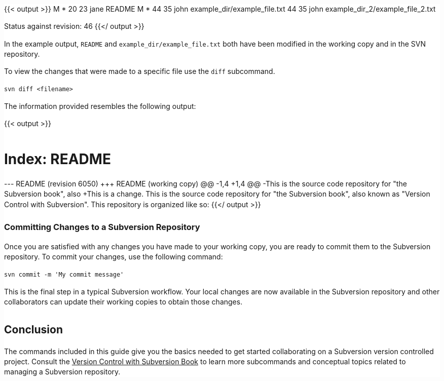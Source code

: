 {{< output >}}
M      *        20        23    jane     README
M      *        44        35    john     example_dir/example_file.txt
                44        35    john     example_dir_2/example_file_2.txt

Status against revision:   46
{{</ output >}}

In the example output, `README` and `example_dir/example_file.txt` both have been modified in the working copy and in the SVN repository.

To view the changes that were made to a specific file use the `diff` subcommand.

    svn diff <filename>

The information provided resembles the following output:

{{< output >}}

Index: README
===================================================================
--- README	(revision 6050)
+++ README	(working copy)
@@ -1,4 +1,4 @@
-This is the source code repository for "the Subversion book", also
+This is a change. This is the source code repository for "the Subversion book", also
 known as "Version Control with Subversion".  This repository is
 organized like so:
{{</ output >}}

### Committing Changes to a Subversion Repository

Once you are satisfied with any changes you have made to your working copy, you are ready to commit them to the Subversion repository. To commit your changes, use the following command:

    svn commit -m 'My commit message'

This is the final step in a typical Subversion workflow. Your local changes are now available in the Subversion repository and other collaborators can update their working copies to obtain those changes.

## Conclusion

The commands included in this guide give you the basics needed to get started collaborating on a Subversion version controlled project. Consult the [Version Control with Subversion Book](https://svnbook.red-bean.com/) to learn more subcommands and conceptual topics related to managing a Subversion repository.
